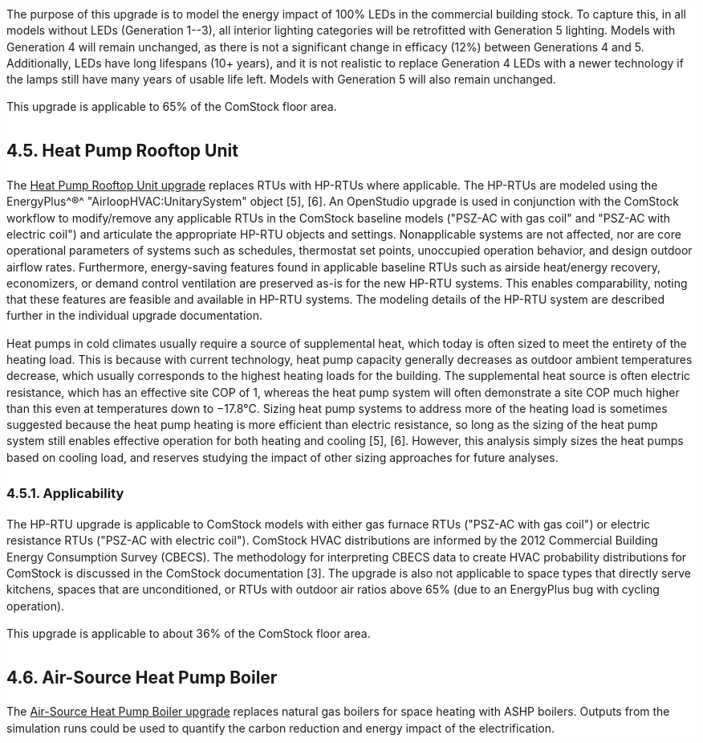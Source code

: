 The purpose of this upgrade is to model the energy impact of 100% LEDs in the commercial building stock. To capture this, in all models without LEDs (Generation 1--3), all interior lighting categories will be retrofitted with Generation 5 lighting. Models with Generation 4 will remain unchanged, as there is not a significant change in efficacy (12%) between Generations 4 and 5. Additionally, LEDs have long lifespans (10+ years), and it is not realistic to replace Generation 4 LEDs with a newer technology if the lamps still have many years of usable life left. Models with Generation 5 will also remain unchanged.

This upgrade is applicable to 65% of the ComStock floor area.

## 4.5.  Heat Pump Rooftop Unit

The [Heat Pump Rooftop Unit upgrade](https://nrel.github.io/ComStock.github.io/docs/resources/references/upgrade_measures/hvac_hp_rtu.html) replaces RTUs with HP-RTUs where applicable. The HP-RTUs are modeled using the EnergyPlus^®^ "AirloopHVAC:UnitarySystem" object \[5\], \[6\]. An OpenStudio upgrade is used in conjunction with the ComStock workflow to modify/remove any applicable RTUs in the ComStock baseline models ("PSZ-AC with gas coil" and "PSZ-AC with electric coil") and articulate the appropriate HP-RTU objects and settings. Nonapplicable systems are not affected, nor are core operational parameters of systems such as schedules, thermostat set points, unoccupied operation behavior, and design outdoor airflow rates. Furthermore, energy-saving features found in applicable baseline RTUs such as airside heat/energy recovery, economizers, or demand control ventilation are preserved as-is for the new HP-RTU systems. This enables comparability, noting that these features are feasible and available in HP-RTU systems. The modeling details of the HP-RTU system are described further in the individual upgrade documentation.

Heat pumps in cold climates usually require a source of supplemental heat, which today is often sized to meet the entirety of the heating load. This is because with current technology, heat pump capacity generally decreases as outdoor ambient temperatures decrease, which usually corresponds to the highest heating loads for the building. The supplemental heat source is often electric resistance, which has an effective site COP of 1, whereas the heat pump system will often demonstrate a site COP much higher than this even at temperatures down to −17.8°C. Sizing heat pump systems to address more of the heating load is sometimes suggested because the heat pump heating is more efficient than electric resistance, so long as the sizing of the heat pump system still enables effective operation for both heating and cooling \[5\], \[6\]. However, this analysis simply sizes the heat pumps based on cooling load, and reserves studying the impact of other sizing approaches for future analyses.

### 4.5.1. Applicability

The HP-RTU upgrade is applicable to ComStock models with either gas furnace RTUs ("PSZ-AC with gas coil") or electric resistance RTUs ("PSZ-AC with electric coil"). ComStock HVAC distributions are informed by the 2012 Commercial Building Energy Consumption Survey (CBECS). The methodology for interpreting CBECS data to create HVAC probability distributions for ComStock is discussed in the ComStock documentation \[3\]. The upgrade is also not applicable to space types that directly serve kitchens, spaces that are unconditioned, or RTUs with outdoor air ratios above 65% (due to an EnergyPlus bug with cycling operation).

This upgrade is applicable to about 36% of the ComStock floor area.

## 4.6. Air-Source Heat Pump Boiler

The [Air-Source Heat Pump Boiler upgrade](https://nrel.github.io/ComStock.github.io/docs/resources/references/upgrade_measures/hvac_ashp_boiler.html) replaces natural gas boilers for space heating with ASHP boilers. Outputs from the simulation runs could be used to quantify the carbon reduction and energy impact of the electrification.
